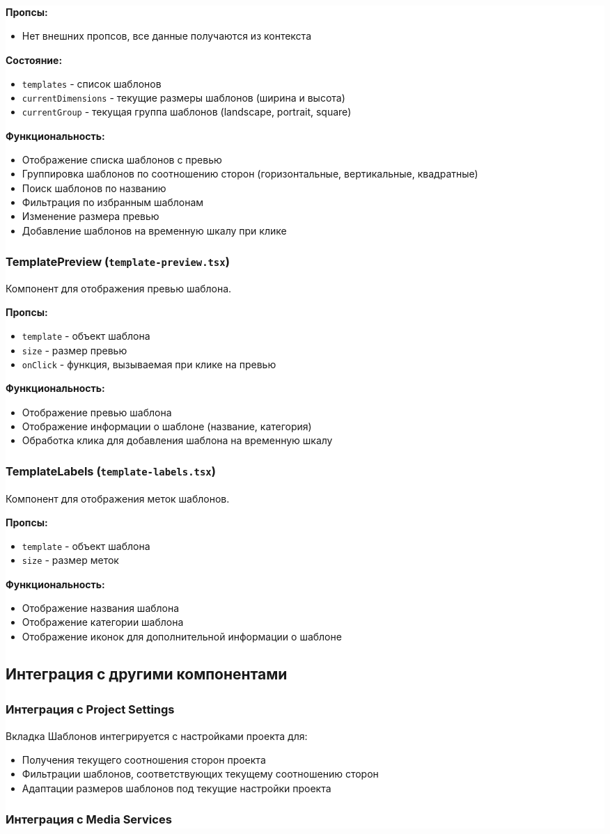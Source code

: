 **Пропсы:**
- Нет внешних пропсов, все данные получаются из контекста

**Состояние:**
- `templates` - список шаблонов
- `currentDimensions` - текущие размеры шаблонов (ширина и высота)
- `currentGroup` - текущая группа шаблонов (landscape, portrait, square)

**Функциональность:**
- Отображение списка шаблонов с превью
- Группировка шаблонов по соотношению сторон (горизонтальные, вертикальные, квадратные)
- Поиск шаблонов по названию
- Фильтрация по избранным шаблонам
- Изменение размера превью
- Добавление шаблонов на временную шкалу при клике

### TemplatePreview (`template-preview.tsx`)

Компонент для отображения превью шаблона.

**Пропсы:**
- `template` - объект шаблона
- `size` - размер превью
- `onClick` - функция, вызываемая при клике на превью

**Функциональность:**
- Отображение превью шаблона
- Отображение информации о шаблоне (название, категория)
- Обработка клика для добавления шаблона на временную шкалу

### TemplateLabels (`template-labels.tsx`)

Компонент для отображения меток шаблонов.

**Пропсы:**
- `template` - объект шаблона
- `size` - размер меток

**Функциональность:**
- Отображение названия шаблона
- Отображение категории шаблона
- Отображение иконок для дополнительной информации о шаблоне

## Интеграция с другими компонентами

### Интеграция с Project Settings

Вкладка Шаблонов интегрируется с настройками проекта для:
- Получения текущего соотношения сторон проекта
- Фильтрации шаблонов, соответствующих текущему соотношению сторон
- Адаптации размеров шаблонов под текущие настройки проекта

### Интеграция с Media Services
